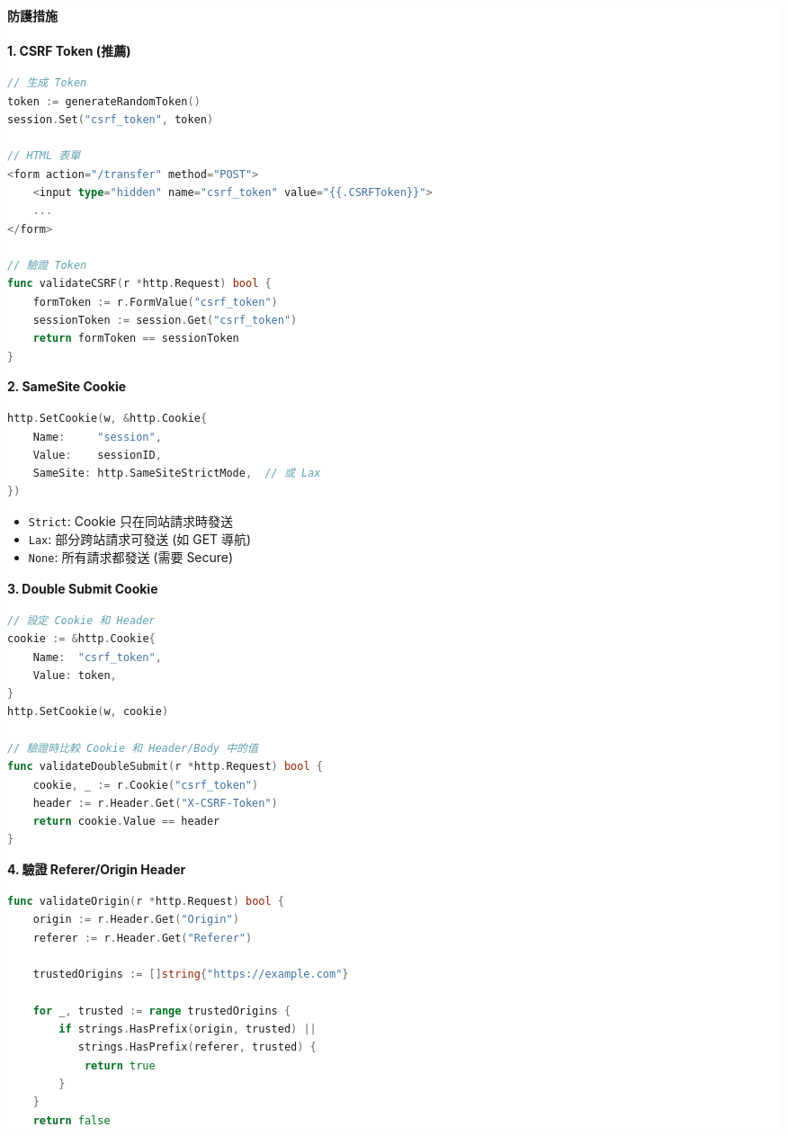 #### 防護措施

**1. CSRF Token (推薦)**
```go
// 生成 Token
token := generateRandomToken()
session.Set("csrf_token", token)

// HTML 表單
<form action="/transfer" method="POST">
    <input type="hidden" name="csrf_token" value="{{.CSRFToken}}">
    ...
</form>

// 驗證 Token
func validateCSRF(r *http.Request) bool {
    formToken := r.FormValue("csrf_token")
    sessionToken := session.Get("csrf_token")
    return formToken == sessionToken
}
```

**2. SameSite Cookie**
```go
http.SetCookie(w, &http.Cookie{
    Name:     "session",
    Value:    sessionID,
    SameSite: http.SameSiteStrictMode,  // 或 Lax
})
```

- `Strict`: Cookie 只在同站請求時發送
- `Lax`: 部分跨站請求可發送 (如 GET 導航)
- `None`: 所有請求都發送 (需要 Secure)

**3. Double Submit Cookie**
```go
// 設定 Cookie 和 Header
cookie := &http.Cookie{
    Name:  "csrf_token",
    Value: token,
}
http.SetCookie(w, cookie)

// 驗證時比較 Cookie 和 Header/Body 中的值
func validateDoubleSubmit(r *http.Request) bool {
    cookie, _ := r.Cookie("csrf_token")
    header := r.Header.Get("X-CSRF-Token")
    return cookie.Value == header
}
```

**4. 驗證 Referer/Origin Header**
```go
func validateOrigin(r *http.Request) bool {
    origin := r.Header.Get("Origin")
    referer := r.Header.Get("Referer")
    
    trustedOrigins := []string{"https://example.com"}
    
    for _, trusted := range trustedOrigins {
        if strings.HasPrefix(origin, trusted) || 
           strings.HasPrefix(referer, trusted) {
            return true
        }
    }
    return false
```